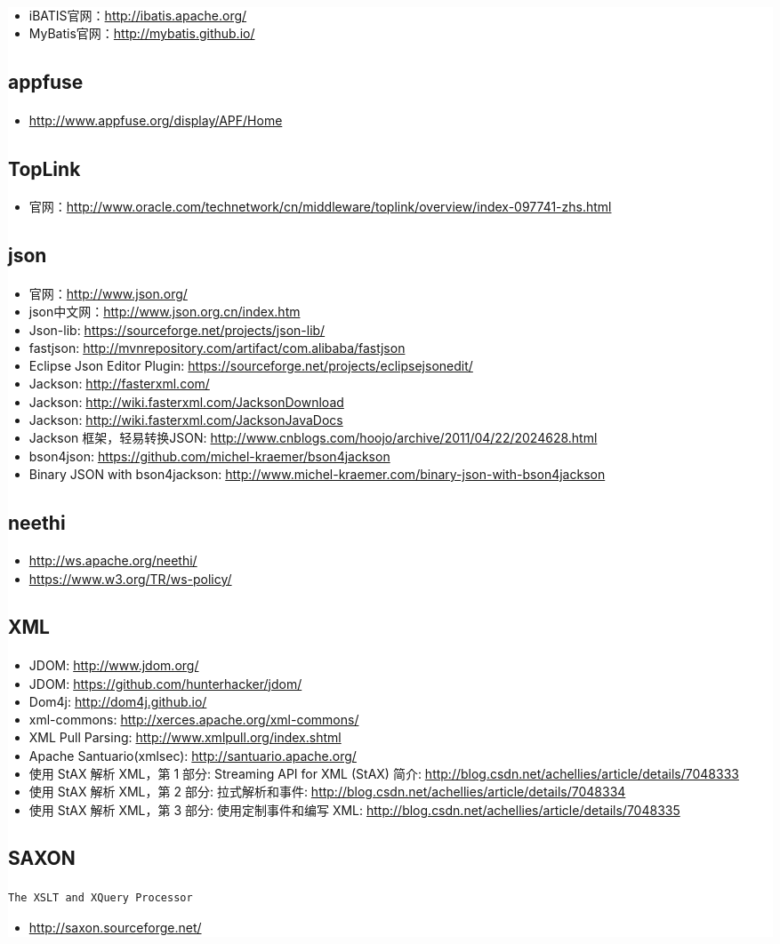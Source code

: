* iBATIS官网：http://ibatis.apache.org/
* MyBatis官网：http://mybatis.github.io/


## appfuse

* http://www.appfuse.org/display/APF/Home

## TopLink

* 官网：http://www.oracle.com/technetwork/cn/middleware/toplink/overview/index-097741-zhs.html

## json

* 官网：http://www.json.org/
* json中文网：http://www.json.org.cn/index.htm
* Json-lib: https://sourceforge.net/projects/json-lib/
* fastjson: http://mvnrepository.com/artifact/com.alibaba/fastjson
* Eclipse Json Editor Plugin: https://sourceforge.net/projects/eclipsejsonedit/
* Jackson: http://fasterxml.com/
* Jackson: http://wiki.fasterxml.com/JacksonDownload
* Jackson: http://wiki.fasterxml.com/JacksonJavaDocs
* Jackson 框架，轻易转换JSON: http://www.cnblogs.com/hoojo/archive/2011/04/22/2024628.html
* bson4json: https://github.com/michel-kraemer/bson4jackson
* Binary JSON with bson4jackson: http://www.michel-kraemer.com/binary-json-with-bson4jackson


## neethi

* http://ws.apache.org/neethi/
* https://www.w3.org/TR/ws-policy/



## XML

* JDOM: http://www.jdom.org/
* JDOM: https://github.com/hunterhacker/jdom/
* Dom4j: http://dom4j.github.io/
* xml-commons: http://xerces.apache.org/xml-commons/
* XML Pull Parsing: http://www.xmlpull.org/index.shtml
* Apache Santuario(xmlsec): http://santuario.apache.org/
* 使用 StAX 解析 XML，第 1 部分: Streaming API for XML (StAX) 简介: http://blog.csdn.net/achellies/article/details/7048333
* 使用 StAX 解析 XML，第 2 部分: 拉式解析和事件: http://blog.csdn.net/achellies/article/details/7048334
* 使用 StAX 解析 XML，第 3 部分: 使用定制事件和编写 XML: http://blog.csdn.net/achellies/article/details/7048335

## SAXON

    The XSLT and XQuery Processor

* http://saxon.sourceforge.net/

